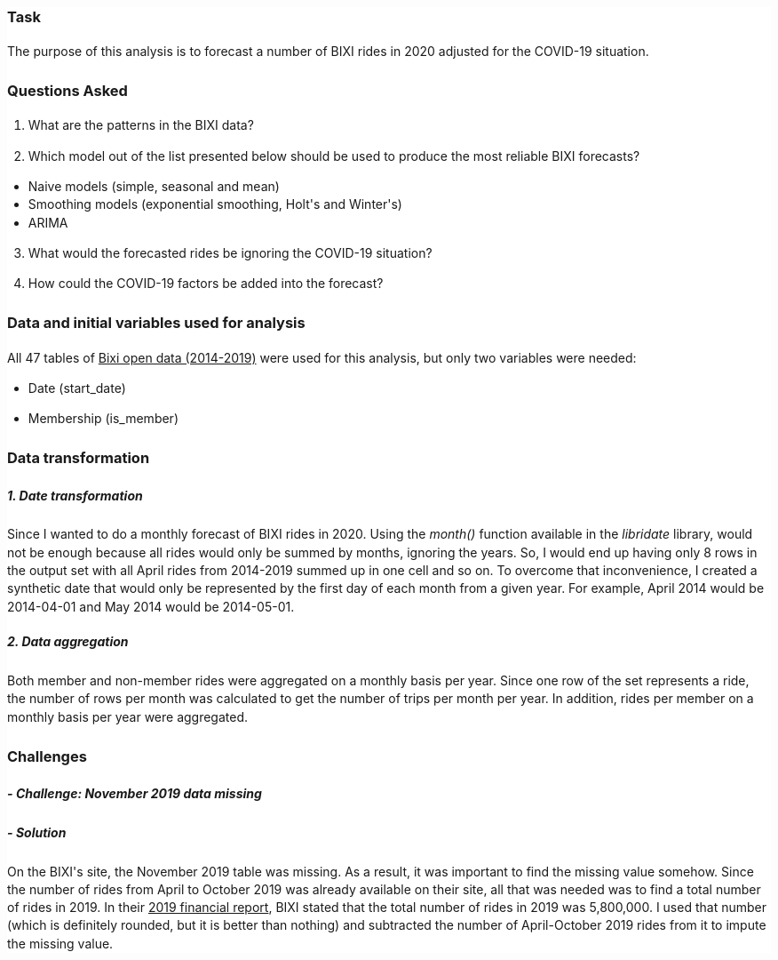 ### **Task**
The purpose of this analysis is to forecast a number of BIXI rides in 2020 adjusted for the COVID-19 situation.

### **Questions Asked**
1. What are the patterns in the BIXI data?

2. Which model out of the list presented below should be used to produce the most reliable BIXI forecasts?

- Naive models (simple, seasonal and mean)
- Smoothing models (exponential smoothing, Holt's and Winter's)
- ARIMA

3. What would the forecasted rides be ignoring the COVID-19 situation?

4. How could the COVID-19 factors be added into the forecast?


### **Data and initial variables used for analysis**
All 47 tables of [Bixi open data (2014-2019)](https://www.bixi.com/en/open-data) were used for this analysis, but only two variables were needed:

- Date (start_date)

- Membership (is_member)


### **Data transformation**
##### **1. Date transformation**
Since I wanted to do a monthly forecast of BIXI rides in 2020. Using the *month()* function available in the *libridate* library, would not be enough because all rides would only be summed by months, ignoring the years. So, I would end up having only 8 rows in the output set with all April rides from 2014-2019 summed up in one cell and so on. To overcome that inconvenience, I created a synthetic date that would only be represented by the first day of each month from a given year. For example, April 2014 would be 2014-04-01 and May 2014 would be 2014-05-01.

##### **2. Data aggregation**
Both member and non-member rides were aggregated on a monthly basis per year. Since one row of the set represents a ride, the number of rows per month was calculated to get the number of trips per month per year. In addition, rides per member on a monthly basis per year were aggregated. 


### **Challenges**
##### - **Challenge: November 2019 data missing**

##### - **Solution**
On the BIXI's site, the November 2019 table was missing. As a result, it was important to find the missing value somehow. Since the number of rides from April to October 2019 was already available on their site, all that was needed was to find a total number of rides in 2019. In their [2019 financial report](https://sitewebbixi.s3.amazonaws.com/uploads/docs/tats-financiers-abreges-2019-f79c8a.pdf), BIXI stated that the total number of rides in 2019 was 5,800,000. I used that number (which is definitely rounded, but it is better than nothing) and subtracted the number of April-October 2019 rides from it to impute the missing value.
